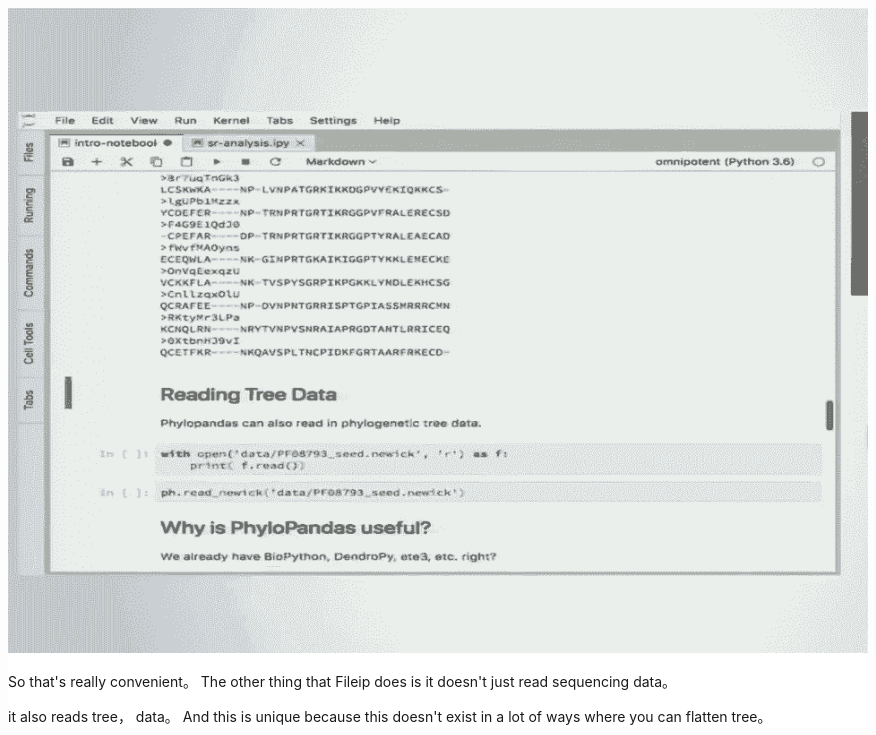 ![](img/8f08c26f76ecd14129d7e0ab7949ecb3_35.png)

 So that's really convenient。 The other thing that Fileip does is it doesn't just read sequencing data。

 it also reads tree， data。 And this is unique because this doesn't exist in a lot of ways where you can flatten tree。


